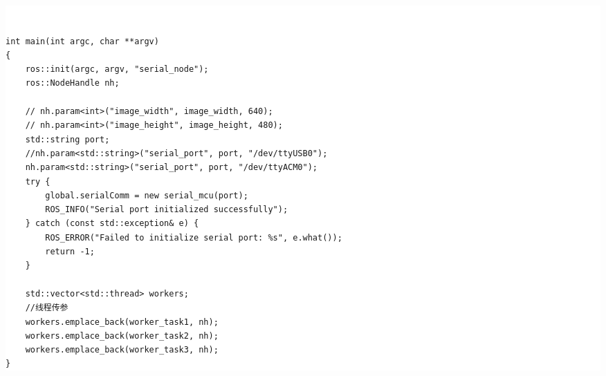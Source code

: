 ```


int main(int argc, char **argv)
{
    ros::init(argc, argv, "serial_node");
    ros::NodeHandle nh;

    // nh.param<int>("image_width", image_width, 640);
    // nh.param<int>("image_height", image_height, 480);
    std::string port;
    //nh.param<std::string>("serial_port", port, "/dev/ttyUSB0");
    nh.param<std::string>("serial_port", port, "/dev/ttyACM0");
    try {
        global.serialComm = new serial_mcu(port);
        ROS_INFO("Serial port initialized successfully");
    } catch (const std::exception& e) {
        ROS_ERROR("Failed to initialize serial port: %s", e.what());
        return -1;
    }

    std::vector<std::thread> workers;
    //线程传参
    workers.emplace_back(worker_task1, nh);
    workers.emplace_back(worker_task2, nh);
    workers.emplace_back(worker_task3, nh);
}
```
